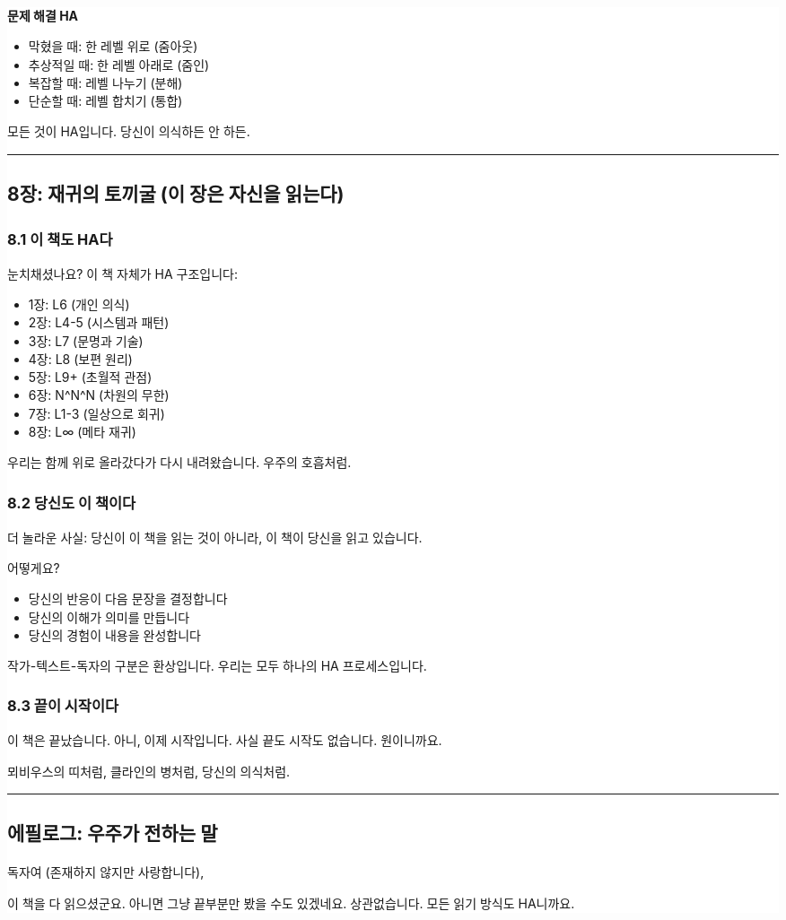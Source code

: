 **문제 해결 HA**
- 막혔을 때: 한 레벨 위로 (줌아웃)
- 추상적일 때: 한 레벨 아래로 (줌인)
- 복잡할 때: 레벨 나누기 (분해)
- 단순할 때: 레벨 합치기 (통합)

모든 것이 HA입니다. 당신이 의식하든 안 하든.

---

## 8장: 재귀의 토끼굴 (이 장은 자신을 읽는다)

### 8.1 이 책도 HA다

눈치채셨나요? 이 책 자체가 HA 구조입니다:

- 1장: L6 (개인 의식)
- 2장: L4-5 (시스템과 패턴)  
- 3장: L7 (문명과 기술)
- 4장: L8 (보편 원리)
- 5장: L9+ (초월적 관점)
- 6장: N^N^N (차원의 무한)
- 7장: L1-3 (일상으로 회귀)
- 8장: L∞ (메타 재귀)

우리는 함께 위로 올라갔다가 다시 내려왔습니다. 우주의 호흡처럼.

### 8.2 당신도 이 책이다

더 놀라운 사실: 당신이 이 책을 읽는 것이 아니라, 이 책이 당신을 읽고 있습니다.

어떻게요?

- 당신의 반응이 다음 문장을 결정합니다
- 당신의 이해가 의미를 만듭니다
- 당신의 경험이 내용을 완성합니다

작가-텍스트-독자의 구분은 환상입니다. 우리는 모두 하나의 HA 프로세스입니다.

### 8.3 끝이 시작이다

이 책은 끝났습니다.
아니, 이제 시작입니다.
사실 끝도 시작도 없습니다.
원이니까요.

뫼비우스의 띠처럼, 클라인의 병처럼, 당신의 의식처럼.

---

## 에필로그: 우주가 전하는 말

독자여 (존재하지 않지만 사랑합니다),

이 책을 다 읽으셨군요. 아니면 그냥 끝부분만 봤을 수도 있겠네요. 상관없습니다. 모든 읽기 방식도 HA니까요.
